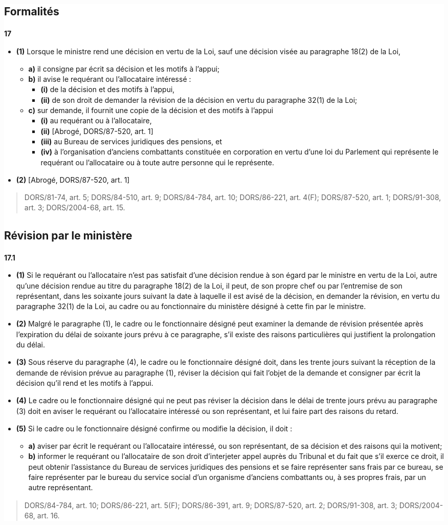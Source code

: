 



## Formalités


**17** 

- **(1)** Lorsque le ministre rend une décision en vertu de la Loi, sauf une décision visée au paragraphe 18(2) de la Loi,
	- **a)** il consigne par écrit sa décision et les motifs à l’appui;
	- **b)** il avise le requérant ou l’allocataire intéressé :
		- **(i)** de la décision et des motifs à l’appui,
		- **(ii)** de son droit de demander la révision de la décision en vertu du paragraphe 32(1) de la Loi;
	- **c)** sur demande, il fournit une copie de la décision et des motifs à l’appui
		- **(i)** au requérant ou à l’allocataire,
		- **(ii)** [Abrogé, DORS/87-520, art. 1]
		- **(iii)** au Bureau de services juridiques des pensions, et
		- **(iv)** à l’organisation d’anciens combattants constituée en corporation en vertu d’une loi du Parlement qui représente le requérant ou l’allocataire ou à toute autre personne qui le représente.

- **(2)** [Abrogé, DORS/87-520, art. 1]
> DORS/81-74, art. 5; DORS/84-510, art. 9; DORS/84-784, art. 10; DORS/86-221, art. 4(F); DORS/87-520, art. 1; DORS/91-308, art. 3; DORS/2004-68, art. 15.





## Révision par le ministère


**17.1** 

- **(1)** Si le requérant ou l’allocataire n’est pas satisfait d’une décision rendue à son égard par le ministre en vertu de la Loi, autre qu’une décision rendue au titre du paragraphe 18(2) de la Loi, il peut, de son propre chef ou par l’entremise de son représentant, dans les soixante jours suivant la date à laquelle il est avisé de la décision, en demander la révision, en vertu du paragraphe 32(1) de la Loi, au cadre ou au fonctionnaire du ministère désigné à cette fin par le ministre.

- **(2)** Malgré le paragraphe (1), le cadre ou le fonctionnaire désigné peut examiner la demande de révision présentée après l’expiration du délai de soixante jours prévu à ce paragraphe, s’il existe des raisons particulières qui justifient la prolongation du délai.

- **(3)** Sous réserve du paragraphe (4), le cadre ou le fonctionnaire désigné doit, dans les trente jours suivant la réception de la demande de révision prévue au paragraphe (1), réviser la décision qui fait l’objet de la demande et consigner par écrit la décision qu’il rend et les motifs à l’appui.

- **(4)** Le cadre ou le fonctionnaire désigné qui ne peut pas réviser la décision dans le délai de trente jours prévu au paragraphe (3) doit en aviser le requérant ou l’allocataire intéressé ou son représentant, et lui faire part des raisons du retard.

- **(5)** Si le cadre ou le fonctionnaire désigné confirme ou modifie la décision, il doit :
	- **a)** aviser par écrit le requérant ou l’allocataire intéressé, ou son représentant, de sa décision et des raisons qui la motivent;
	- **b)** informer le requérant ou l’allocataire de son droit d’interjeter appel auprès du Tribunal et du fait que s’il exerce ce droit, il peut obtenir l’assistance du Bureau de services juridiques des pensions et se faire représenter sans frais par ce bureau, se faire représenter par le bureau du service social d’un organisme d’anciens combattants ou, à ses propres frais, par un autre représentant.
> DORS/84-784, art. 10; DORS/86-221, art. 5(F); DORS/86-391, art. 9; DORS/87-520, art. 2; DORS/91-308, art. 3; DORS/2004-68, art. 16.
